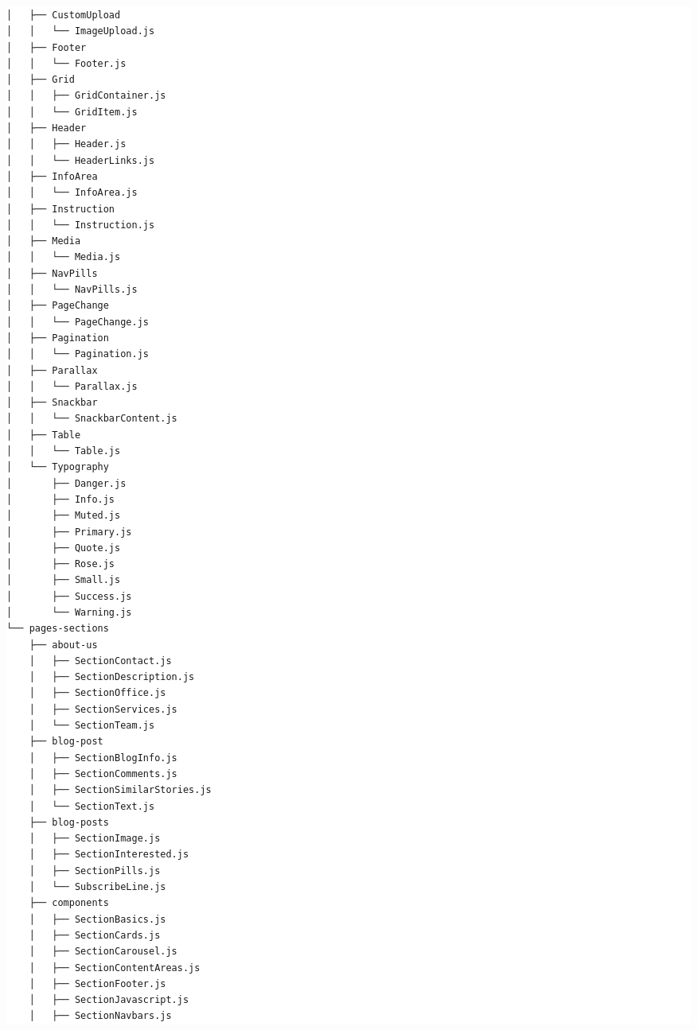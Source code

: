 ```
│   ├── CustomUpload
│   │   └── ImageUpload.js
│   ├── Footer
│   │   └── Footer.js
│   ├── Grid
│   │   ├── GridContainer.js
│   │   └── GridItem.js
│   ├── Header
│   │   ├── Header.js
│   │   └── HeaderLinks.js
│   ├── InfoArea
│   │   └── InfoArea.js
│   ├── Instruction
│   │   └── Instruction.js
│   ├── Media
│   │   └── Media.js
│   ├── NavPills
│   │   └── NavPills.js
│   ├── PageChange
│   │   └── PageChange.js
│   ├── Pagination
│   │   └── Pagination.js
│   ├── Parallax
│   │   └── Parallax.js
│   ├── Snackbar
│   │   └── SnackbarContent.js
│   ├── Table
│   │   └── Table.js
│   └── Typography
│       ├── Danger.js
│       ├── Info.js
│       ├── Muted.js
│       ├── Primary.js
│       ├── Quote.js
│       ├── Rose.js
│       ├── Small.js
│       ├── Success.js
│       └── Warning.js
└── pages-sections
    ├── about-us
    │   ├── SectionContact.js
    │   ├── SectionDescription.js
    │   ├── SectionOffice.js
    │   ├── SectionServices.js
    │   └── SectionTeam.js
    ├── blog-post
    │   ├── SectionBlogInfo.js
    │   ├── SectionComments.js
    │   ├── SectionSimilarStories.js
    │   └── SectionText.js
    ├── blog-posts
    │   ├── SectionImage.js
    │   ├── SectionInterested.js
    │   ├── SectionPills.js
    │   └── SubscribeLine.js
    ├── components
    │   ├── SectionBasics.js
    │   ├── SectionCards.js
    │   ├── SectionCarousel.js
    │   ├── SectionContentAreas.js
    │   ├── SectionFooter.js
    │   ├── SectionJavascript.js
    │   ├── SectionNavbars.js
```